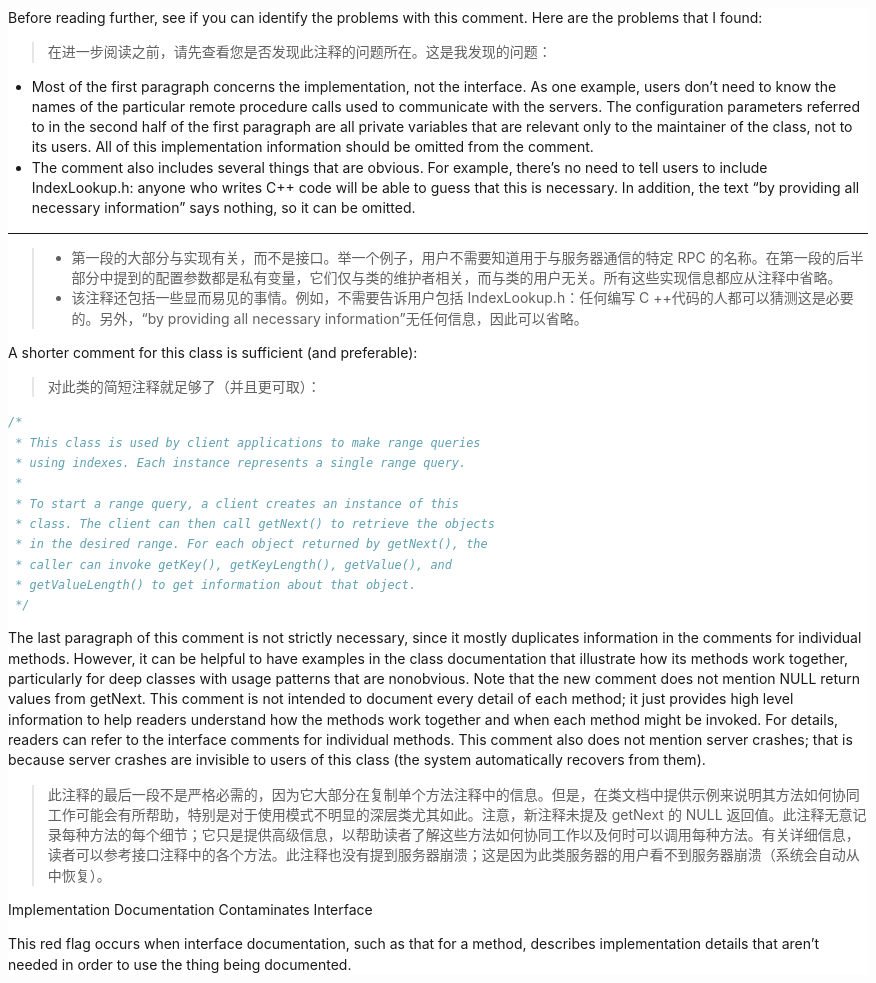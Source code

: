 Before reading further, see if you can identify the problems with this comment. Here are the problems that I found:

> 在进一步阅读之前，请先查看您是否发现此注释的问题所在。这是我发现的问题：

- Most of the first paragraph concerns the implementation, not the interface. As one example, users don’t need to know the names of the particular remote procedure calls used to communicate with the servers. The configuration parameters referred to in the second half of the first paragraph are all private variables that are relevant only to the maintainer of the class, not to its users. All of this implementation information should be omitted from the comment.
- The comment also includes several things that are obvious. For example, there’s no need to tell users to include IndexLookup.h: anyone who writes C++ code will be able to guess that this is necessary. In addition, the text “by providing all necessary information” says nothing, so it can be omitted.

---

> - 第一段的大部分与实现有关，而不是接口。举一个例子，用户不需要知道用于与服务器通信的特定 RPC 的名称。在第一段的后半部分中提到的配置参数都是私有变量，它们仅与类的维护者相关，而与类的用户无关。所有这些实现信息都应从注释中省略。
> - 该注释还包括一些显而易见的事情。例如，不需要告诉用户包括 IndexLookup.h：任何编写 C ++代码的人都可以猜测这是必要的。另外，“by providing all necessary information”无任何信息，因此可以省略。

A shorter comment for this class is sufficient (and preferable):

> 对此类的简短注释就足够了（并且更可取）：

```java
/*
 * This class is used by client applications to make range queries
 * using indexes. Each instance represents a single range query.
 *
 * To start a range query, a client creates an instance of this
 * class. The client can then call getNext() to retrieve the objects
 * in the desired range. For each object returned by getNext(), the
 * caller can invoke getKey(), getKeyLength(), getValue(), and
 * getValueLength() to get information about that object.
 */
```

The last paragraph of this comment is not strictly necessary, since it mostly duplicates information in the comments for individual methods. However, it can be helpful to have examples in the class documentation that illustrate how its methods work together, particularly for deep classes with usage patterns that are nonobvious. Note that the new comment does not mention NULL return values from getNext. This comment is not intended to document every detail of each method; it just provides high level information to help readers understand how the methods work together and when each method might be invoked. For details, readers can refer to the interface comments for individual methods. This comment also does not mention server crashes; that is because server crashes are invisible to users of this class (the system automatically recovers from them).

> 此注释的最后一段不是严格必需的，因为它大部分在复制单个方法注释中的信息。但是，在类文档中提供示例来说明其方法如何协同工作可能会有所帮助，特别是对于使用模式不明显的深层类尤其如此。注意，新注释未提及 getNext 的 NULL 返回值。此注释无意记录每种方法的每个细节；它只是提供高级信息，以帮助读者了解这些方法如何协同工作以及何时可以调用每种方法。有关详细信息，读者可以参考接口注释中的各个方法。此注释也没有提到服务器崩溃；这是因为此类服务器的用户看不到服务器崩溃（系统会自动从中恢复）。

Implementation Documentation Contaminates Interface 

This red flag occurs when interface documentation, such as that for a method, describes implementation details that aren’t needed in order to use the thing being documented.
